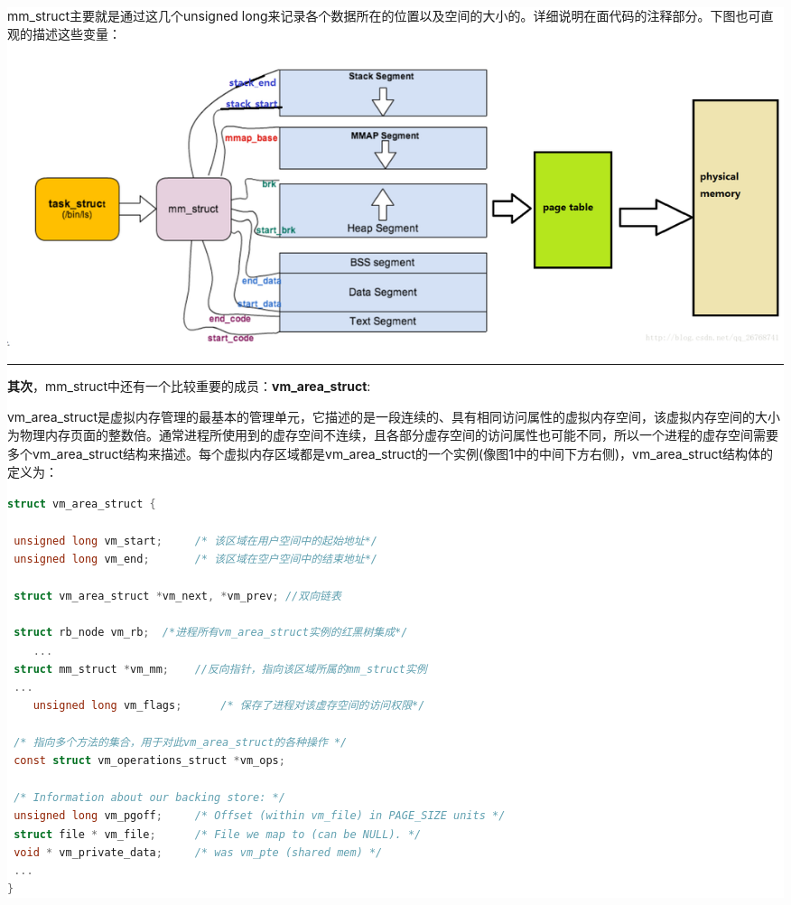    mm_struct主要就是通过这几个unsigned long来记录各个数据所在的位置以及空间的大小的。详细说明在面代码的注释部分。下图也可直观的描述这些变量：

   ![11](./pics/11.png)

   ---

   **其次**，mm_struct中还有一个比较重要的成员：**vm_area_struct**:

   vm_area_struct是虚拟内存管理的最基本的管理单元，它描述的是一段连续的、具有相同访问属性的虚拟内存空间，该虚拟内存空间的大小为物理内存页面的整数倍。通常进程所使用到的虚存空间不连续，且各部分虚存空间的访问属性也可能不同，所以一个进程的虚存空间需要多个vm_area_struct结构来描述。每个虚拟内存区域都是vm_area_struct的一个实例(像图1中的中间下方右侧)，vm_area_struct结构体的定义为：

   ```c
   struct vm_area_struct {
   	
   	unsigned long vm_start;		/* 该区域在用户空间中的起始地址*/
   	unsigned long vm_end;		/* 该区域在空户空间中的结束地址*/
   
   	struct vm_area_struct *vm_next, *vm_prev; //双向链表
   
   	struct rb_node vm_rb;  /*进程所有vm_area_struct实例的红黑树集成*/
       ...
   	struct mm_struct *vm_mm;	//反向指针，指向该区域所属的mm_struct实例
   	...
       unsigned long vm_flags;		/* 保存了进程对该虚存空间的访问权限*/
       
   	/* 指向多个方法的集合，用于对此vm_area_struct的各种操作 */
   	const struct vm_operations_struct *vm_ops;
   
   	/* Information about our backing store: */
   	unsigned long vm_pgoff;		/* Offset (within vm_file) in PAGE_SIZE units */
   	struct file * vm_file;		/* File we map to (can be NULL). */
   	void * vm_private_data;		/* was vm_pte (shared mem) */
   	...
   }
   ```
